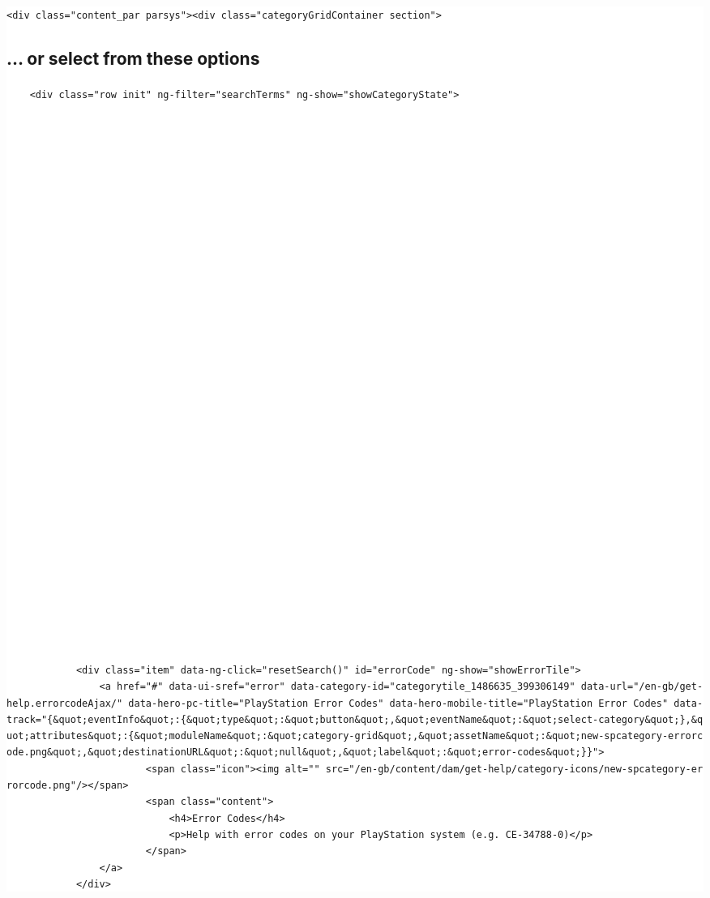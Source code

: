 	<div class="content_par parsys"><div class="categoryGridContainer section">























<div id="get-help-content-par-categorygridcontaine" class="support-category">
	<h2 class="support-title">… or select from these options</h2>
	<p class="support-subtitle"></p>
	<div class="wrapper">

		<div class="row init" ng-filter="searchTerms" ng-show="showCategoryState">

			
				
					
				
				
					























	
	
		
			
				<div class="item" data-ng-click="resetSearch()" id="errorCode" ng-show="showErrorTile">
					<a href="#" data-ui-sref="error" data-category-id="categorytile_1486635_399306149" data-url="/en-gb/get-help.errorcodeAjax/" data-hero-pc-title="PlayStation Error Codes" data-hero-mobile-title="PlayStation Error Codes" data-track="{&quot;eventInfo&quot;:{&quot;type&quot;:&quot;button&quot;,&quot;eventName&quot;:&quot;select-category&quot;},&quot;attributes&quot;:{&quot;moduleName&quot;:&quot;category-grid&quot;,&quot;assetName&quot;:&quot;new-spcategory-errorcode.png&quot;,&quot;destinationURL&quot;:&quot;null&quot;,&quot;label&quot;:&quot;error-codes&quot;}}">
							<span class="icon"><img alt="" src="/en-gb/content/dam/get-help/category-icons/new-spcategory-errorcode.png"/></span>
							<span class="content">
								<h4>Error Codes</h4>
								<p>Help with error codes on your PlayStation system (e.g. CE-34788-0)</p>
							</span>
					</a>
				</div>
			